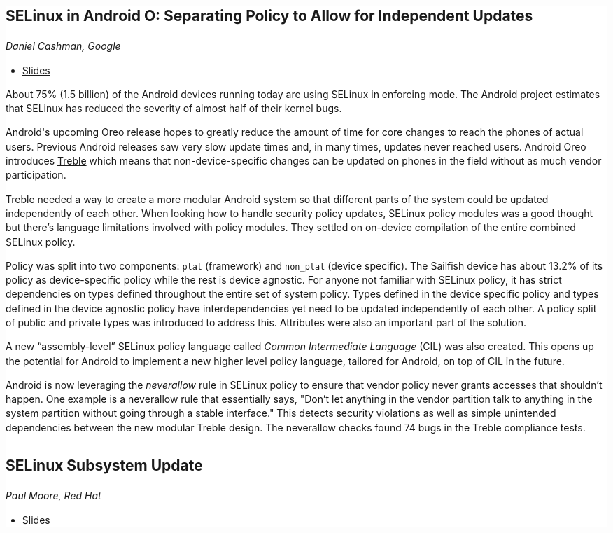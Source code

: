## SELinux in Android O: Separating Policy to Allow for Independent Updates
*Daniel Cashman, Google*

- [Slides](https://events.linuxfoundation.org/sites/events/files/slides/LSS%20-%20Treble%20%27n%27%20SELinux_0.pdf)

About 75% (1.5 billion) of the Android devices running today are using SELinux
in enforcing mode. The Android project estimates that SELinux has reduced the
severity of almost half of their kernel bugs.

Android's upcoming Oreo release hopes to greatly reduce the amount of time for
core changes to reach the phones of actual users. Previous Android releases saw
very slow update times and, in many times, updates never reached users. Android
Oreo introduces
[Treble](https://source.android.com/devices/architecture/treble) which means
that non-device-specific changes can be updated on phones in the field without
as much vendor participation.

Treble needed a way to create a more modular Android system so that different
parts of the system could be updated independently of each other. When looking
how to handle security policy updates, SELinux policy modules was a good
thought but there’s language limitations involved with policy modules. They
settled on on-device compilation of the entire combined SELinux policy.

Policy was split into two components: `plat` (framework) and `non_plat` (device
specific). The Sailfish device has about 13.2% of its policy as device-specific
policy while the rest is device agnostic. For anyone not familiar with SELinux
policy, it has strict dependencies on types defined throughout the entire set
of system policy. Types defined in the device specific policy and types defined
in the device agnostic policy have interdependencies yet need to be updated
independently of each other. A policy split of public and private types was
introduced to address this. Attributes were also an important part of the
solution.

A new “assembly-level” SELinux policy language called *Common Intermediate
Language* (CIL) was also created. This opens up the potential for Android to
implement a new higher level policy language, tailored for Android, on top of
CIL in the future.

Android is now leveraging the *neverallow* rule in SELinux policy to ensure
that vendor policy never grants accesses that shouldn’t happen. One example is
a neverallow rule that essentially says, "Don’t let anything in the vendor
partition talk to anything in the system partition without going through a
stable interface." This detects security violations as well as simple
unintended dependencies between the new modular Treble design. The neverallow
checks found 74 bugs in the Treble compliance tests.

## SELinux Subsystem Update
*Paul Moore, Red Hat*

- [Slides](https://events.linuxfoundation.org/sites/events/files/slides/lss-state_of_selinux-pmoore-092017-r3.pdf)
